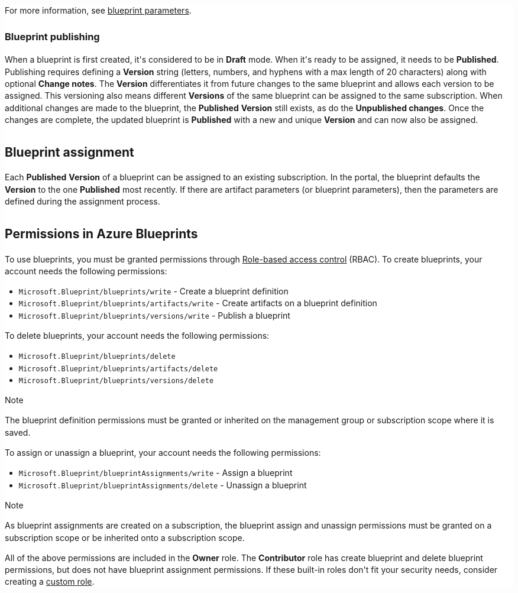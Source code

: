 For more information, see [blueprint parameters](./concepts/parameters.md).

### Blueprint publishing

When a blueprint is first created, it's considered to be in **Draft** mode. When it's ready to be
assigned, it needs to be **Published**. Publishing requires defining a **Version** string (letters,
numbers, and hyphens with a max length of 20 characters) along with optional **Change notes**. The
**Version** differentiates it from future changes to the same blueprint and allows each version to
be assigned. This versioning also means different **Versions** of the same blueprint can be
assigned to the same subscription. When additional changes are made to the blueprint, the
**Published** **Version** still exists, as do the **Unpublished changes**. Once the changes are
complete, the updated blueprint is **Published** with a new and unique **Version** and can now also
be assigned.

## Blueprint assignment

Each **Published** **Version** of a blueprint can be assigned to an existing subscription. In the
portal, the blueprint defaults the **Version** to the one **Published** most recently. If there are
artifact parameters (or blueprint parameters), then the parameters are defined during the
assignment process.

## Permissions in Azure Blueprints

To use blueprints, you must be granted permissions through [Role-based access
control](../../role-based-access-control/overview.md) (RBAC). To create blueprints, your account
needs the following permissions:

- `Microsoft.Blueprint/blueprints/write` - Create a blueprint definition
- `Microsoft.Blueprint/blueprints/artifacts/write` - Create artifacts on a blueprint definition
- `Microsoft.Blueprint/blueprints/versions/write` - Publish a blueprint

To delete blueprints, your account needs the following permissions:

- `Microsoft.Blueprint/blueprints/delete`
- `Microsoft.Blueprint/blueprints/artifacts/delete`
- `Microsoft.Blueprint/blueprints/versions/delete`

> [!NOTE]
> The blueprint definition permissions must be granted or inherited on the management group or
> subscription scope where it is saved.

To assign or unassign a blueprint, your account needs the following permissions:

- `Microsoft.Blueprint/blueprintAssignments/write` - Assign a blueprint
- `Microsoft.Blueprint/blueprintAssignments/delete` - Unassign a blueprint

> [!NOTE]
> As blueprint assignments are created on a subscription, the blueprint assign and unassign
> permissions must be granted on a subscription scope or be inherited onto a subscription scope.

All of the above permissions are included in the **Owner** role. The **Contributor** role has
create blueprint and delete blueprint permissions, but does not have blueprint assignment
permissions. If these built-in roles don't fit your security needs, consider creating a [custom
role](../../role-based-access-control/custom-roles.md).
